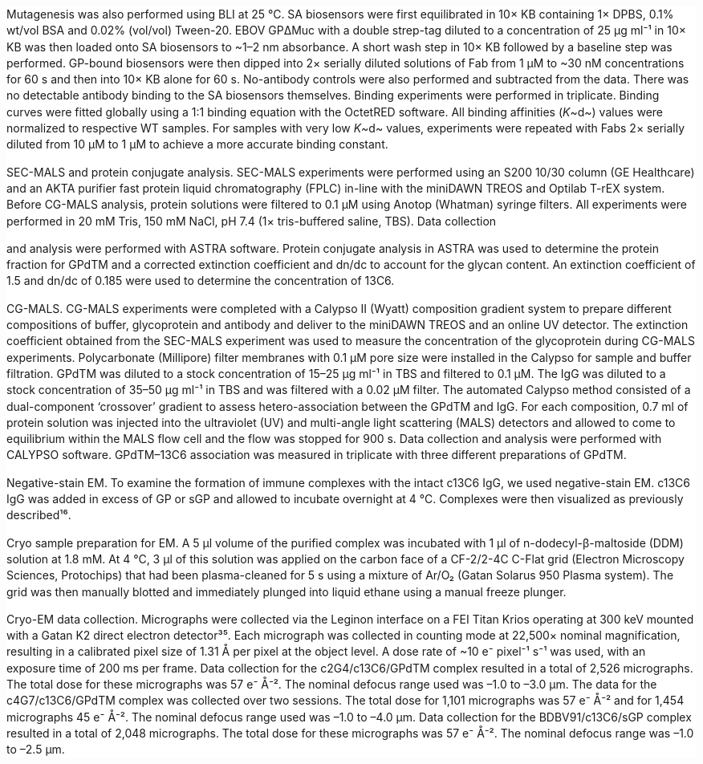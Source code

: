 Mutagenesis was also performed using BLI at 25 °C. SA biosensors were first equilibrated in 10× KB containing 1× DPBS, 0.1% wt/vol BSA and 0.02% (vol/vol) Tween-20. EBOV GPΔMuc with a double strep-tag diluted to a concentration of 25 μg ml⁻¹ in 10× KB was then loaded onto SA biosensors to ~1–2 nm absorbance. A short wash step in 10× KB followed by a baseline step was performed. GP-bound biosensors were then dipped into 2× serially diluted solutions of Fab from 1 μM to ~30 nM concentrations for 60 s and then into 10× KB alone for 60 s. No-antibody controls were also performed and subtracted from the data. There was no detectable antibody binding to the SA biosensors themselves. Binding experiments were performed in triplicate. Binding curves were fitted globally using a 1:1 binding equation with the OctetRED software. All binding affinities (*K*~d~) values were normalized to respective WT samples. For samples with very low *K*~d~ values, experiments were repeated with Fabs 2× serially diluted from 10 μM to 1 μM to achieve a more accurate binding constant.

SEC-MALS and protein conjugate analysis. SEC-MALS experiments were performed using an S200 10/30 column (GE Healthcare) and an AKTA purifier fast protein liquid chromatography (FPLC) in-line with the miniDAWN TREOS and Optilab T-rEX system. Before CG-MALS analysis, protein solutions were filtered to 0.1 μM using Anotop (Whatman) syringe filters. All experiments were performed in 20 mM Tris, 150 mM NaCl, pH 7.4 (1× tris-buffered saline, TBS). Data collection

and analysis were performed with ASTRA software. Protein conjugate analysis in ASTRA was used to determine the protein fraction for GPdTM and a corrected extinction coefficient and dn/dc to account for the glycan content. An extinction coefficient of 1.5 and dn/dc of 0.185 were used to determine the concentration of 13C6.

CG-MALS. CG-MALS experiments were completed with a Calypso II (Wyatt) composition gradient system to prepare different compositions of buffer, glycoprotein and antibody and deliver to the miniDAWN TREOS and an online UV detector. The extinction coefficient obtained from the SEC-MALS experiment was used to measure the concentration of the glycoprotein during CG-MALS experiments. Polycarbonate (Millipore) filter membranes with 0.1 μM pore size were installed in the Calypso for sample and buffer filtration. GPdTM was diluted to a stock concentration of 15–25 μg ml⁻¹ in TBS and filtered to 0.1 μM. The IgG was diluted to a stock concentration of 35–50 μg ml⁻¹ in TBS and was filtered with a 0.02 μM filter. The automated Calypso method consisted of a dual-component ‘crossover’ gradient to assess hetero-association between the GPdTM and IgG. For each composition, 0.7 ml of protein solution was injected into the ultraviolet (UV) and multi-angle light scattering (MALS) detectors and allowed to come to equilibrium within the MALS flow cell and the flow was stopped for 900 s. Data collection and analysis were performed with CALYPSO software. GPdTM–13C6 association was measured in triplicate with three different preparations of GPdTM.

Negative-stain EM. To examine the formation of immune complexes with the intact c13C6 IgG, we used negative-stain EM. c13C6 IgG was added in excess of GP or sGP and allowed to incubate overnight at 4 °C. Complexes were then visualized as previously described¹⁶.

Cryo sample preparation for EM. A 5 μl volume of the purified complex was incubated with 1 μl of n-dodecyl-β-maltoside (DDM) solution at 1.8 mM. At 4 °C, 3 μl of this solution was applied on the carbon face of a CF-2/2-4C C-Flat grid (Electron Microscopy Sciences, Protochips) that had been plasma-cleaned for 5 s using a mixture of Ar/O₂ (Gatan Solarus 950 Plasma system). The grid was then manually blotted and immediately plunged into liquid ethane using a manual freeze plunger.

Cryo-EM data collection. Micrographs were collected via the Leginon interface on a FEI Titan Krios operating at 300 keV mounted with a Gatan K2 direct electron detector³⁵. Each micrograph was collected in counting mode at 22,500× nominal magnification, resulting in a calibrated pixel size of 1.31 Å per pixel at the object level. A dose rate of ~10 e⁻ pixel⁻¹ s⁻¹ was used, with an exposure time of 200 ms per frame. Data collection for the c2G4/c13C6/GPdTM complex resulted in a total of 2,526 micrographs. The total dose for these micrographs was 57 e⁻ Å⁻². The nominal defocus range used was –1.0 to –3.0 μm. The data for the c4G7/c13C6/GPdTM complex was collected over two sessions. The total dose for 1,101 micrographs was 57 e⁻ Å⁻² and for 1,454 micrographs 45 e⁻ Å⁻². The nominal defocus range used was –1.0 to –4.0 μm. Data collection for the BDBV91/c13C6/sGP complex resulted in a total of 2,048 micrographs. The total dose for these micrographs was 57 e⁻ Å⁻². The nominal defocus range was –1.0 to –2.5 μm.
